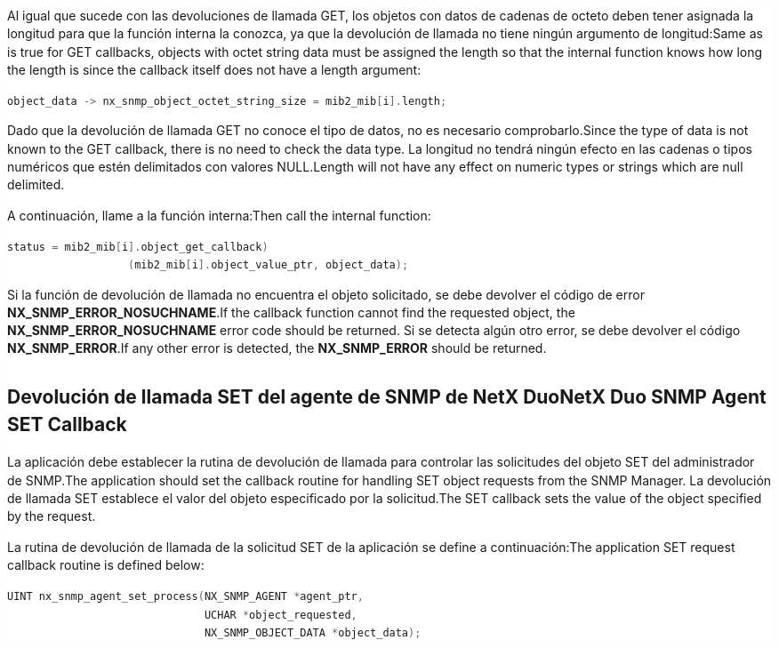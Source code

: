<span data-ttu-id="9ca59-269">Al igual que sucede con las devoluciones de llamada GET, los objetos con datos de cadenas de octeto deben tener asignada la longitud para que la función interna la conozca, ya que la devolución de llamada no tiene ningún argumento de longitud:</span><span class="sxs-lookup"><span data-stu-id="9ca59-269">Same as is true for GET callbacks, objects with octet string data must be assigned the length so that the internal function knows how long the length is since the callback itself does not have a length argument:</span></span>

```c
object_data -> nx_snmp_object_octet_string_size = mib2_mib[i].length;
```

<span data-ttu-id="9ca59-270">Dado que la devolución de llamada GET no conoce el tipo de datos, no es necesario comprobarlo.</span><span class="sxs-lookup"><span data-stu-id="9ca59-270">Since the type of data is not known to the GET callback, there is no need to check the data type.</span></span> <span data-ttu-id="9ca59-271">La longitud no tendrá ningún efecto en las cadenas o tipos numéricos que estén delimitados con valores NULL.</span><span class="sxs-lookup"><span data-stu-id="9ca59-271">Length will not have any effect on numeric types or strings which are null delimited.</span></span>

<span data-ttu-id="9ca59-272">A continuación, llame a la función interna:</span><span class="sxs-lookup"><span data-stu-id="9ca59-272">Then call the internal function:</span></span>

```c
status = mib2_mib[i].object_get_callback)
                   (mib2_mib[i].object_value_ptr, object_data);
```

<span data-ttu-id="9ca59-273">Si la función de devolución de llamada no encuentra el objeto solicitado, se debe devolver el código de error **NX_SNMP_ERROR_NOSUCHNAME**.</span><span class="sxs-lookup"><span data-stu-id="9ca59-273">If the callback function cannot find the requested object, the **NX_SNMP_ERROR_NOSUCHNAME** error code should be returned.</span></span> <span data-ttu-id="9ca59-274">Si se detecta algún otro error, se debe devolver el código **NX_SNMP_ERROR**.</span><span class="sxs-lookup"><span data-stu-id="9ca59-274">If any other error is detected, the **NX_SNMP_ERROR** should be returned.</span></span>

## <a name="netx-duo-snmp-agent-set-callback"></a><span data-ttu-id="9ca59-275">Devolución de llamada SET del agente de SNMP de NetX Duo</span><span class="sxs-lookup"><span data-stu-id="9ca59-275">NetX Duo SNMP Agent SET Callback</span></span>

<span data-ttu-id="9ca59-276">La aplicación debe establecer la rutina de devolución de llamada para controlar las solicitudes del objeto SET del administrador de SNMP.</span><span class="sxs-lookup"><span data-stu-id="9ca59-276">The application should set the callback routine for handling SET object requests from the SNMP Manager.</span></span> <span data-ttu-id="9ca59-277">La devolución de llamada SET establece el valor del objeto especificado por la solicitud.</span><span class="sxs-lookup"><span data-stu-id="9ca59-277">The SET callback sets the value of the object specified by the request.</span></span>

<span data-ttu-id="9ca59-278">La rutina de devolución de llamada de la solicitud SET de la aplicación se define a continuación:</span><span class="sxs-lookup"><span data-stu-id="9ca59-278">The application SET request callback routine is defined below:</span></span>

```c
UINT nx_snmp_agent_set_process(NX_SNMP_AGENT *agent_ptr,
                               UCHAR *object_requested,
                               NX_SNMP_OBJECT_DATA *object_data);
```
